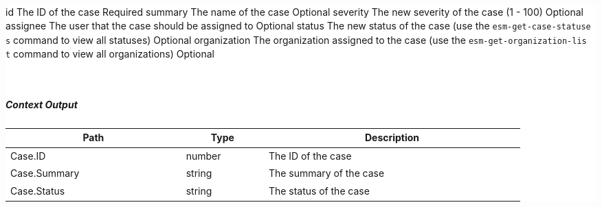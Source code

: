 <td style="width: 143px;">id</td>
<td style="width: 526px;">The ID of the case</td>
<td style="width: 71px;">Required</td>
</tr>
<tr>
<td style="width: 143px;">summary</td>
<td style="width: 526px;">The name of the case</td>
<td style="width: 71px;">Optional</td>
</tr>
<tr>
<td style="width: 143px;">severity</td>
<td style="width: 526px;">The new severity of the case (1 - 100)</td>
<td style="width: 71px;">Optional</td>
</tr>
<tr>
<td style="width: 143px;">assignee</td>
<td style="width: 526px;">The user that the case should be assigned to</td>
<td style="width: 71px;">Optional</td>
</tr>
<tr>
<td style="width: 143px;">status</td>
<td style="width: 526px;">The new status of the case (use the <code>esm-get-case-statuses</code> command to view all statuses)</td>
<td style="width: 71px;">Optional</td>
</tr>
<tr>
<td style="width: 143px;">organization</td>
<td style="width: 526px;">The organization assigned to the case (use the <code>esm-get-organization-list</code> command to view all organizations)</td>
<td style="width: 71px;">Optional</td>
</tr>
</tbody>
</table>
</div>
</div>
<p> </p>
<div class="cl-preview-section">
<h5 id="context-output-5">Context Output</h5>
</div>
<div class="cl-preview-section">
<div class="table-wrapper">
<table style="width: 749px;">
<thead>
<tr>
<th style="width: 253px;"><strong>Path</strong></th>
<th style="width: 111px;"><strong>Type</strong></th>
<th style="width: 376px;"><strong>Description</strong></th>
</tr>
</thead>
<tbody>
<tr>
<td style="width: 253px;">Case.ID</td>
<td style="width: 111px;">number</td>
<td style="width: 376px;">The ID of the case</td>
</tr>
<tr>
<td style="width: 253px;">Case.Summary</td>
<td style="width: 111px;">string</td>
<td style="width: 376px;">The summary of the case</td>
</tr>
<tr>
<td style="width: 253px;">Case.Status</td>
<td style="width: 111px;">string</td>
<td style="width: 376px;">The status of the case</td>